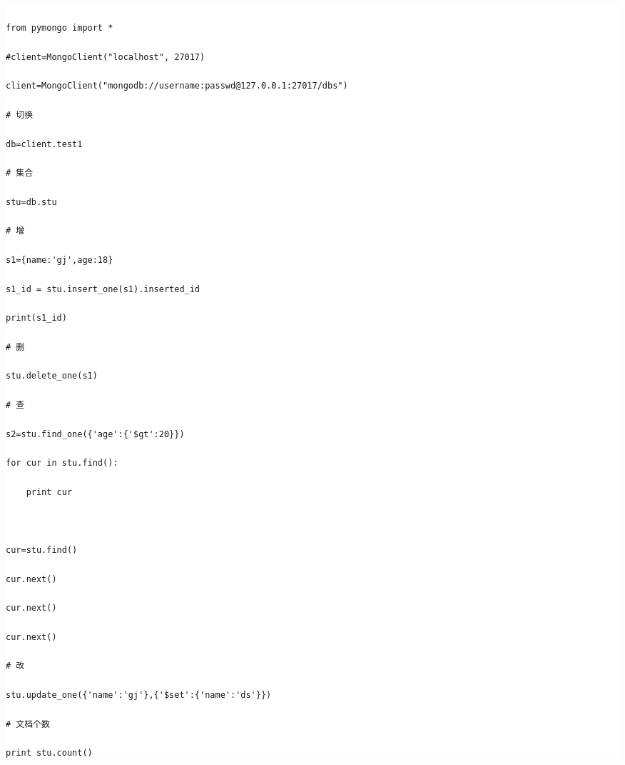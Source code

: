 ```

from pymongo import *

#client=MongoClient("localhost", 27017)

client=MongoClient("mongodb://username:passwd@127.0.0.1:27017/dbs")

# 切换

db=client.test1

# 集合

stu=db.stu

# 增

s1={name:'gj',age:18}

s1_id = stu.insert_one(s1).inserted_id

print(s1_id)

# 删

stu.delete_one(s1)

# 查

s2=stu.find_one({'age':{'$gt':20}})

for cur in stu.find():

    print cur



cur=stu.find()

cur.next()

cur.next()

cur.next()

# 改

stu.update_one({'name':'gj'},{'$set':{'name':'ds'}})

# 文档个数

print stu.count()

```